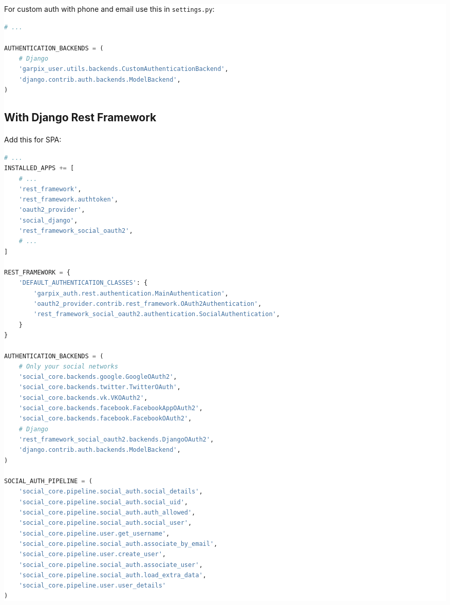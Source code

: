 For custom auth with phone and email use this in `settings.py`:

```python
# ...

AUTHENTICATION_BACKENDS = (
    # Django
    'garpix_user.utils.backends.CustomAuthenticationBackend',
    'django.contrib.auth.backends.ModelBackend',
)

```

## With Django Rest Framework

Add this for SPA:

```python
# ...
INSTALLED_APPS += [
    # ...
    'rest_framework',
    'rest_framework.authtoken',
    'oauth2_provider',
    'social_django',
    'rest_framework_social_oauth2',
    # ...
]

REST_FRAMEWORK = {
    'DEFAULT_AUTHENTICATION_CLASSES': {
        'garpix_auth.rest.authentication.MainAuthentication',
        'oauth2_provider.contrib.rest_framework.OAuth2Authentication',
        'rest_framework_social_oauth2.authentication.SocialAuthentication',
    }
}

AUTHENTICATION_BACKENDS = (
    # Only your social networks
    'social_core.backends.google.GoogleOAuth2',
    'social_core.backends.twitter.TwitterOAuth',
    'social_core.backends.vk.VKOAuth2',
    'social_core.backends.facebook.FacebookAppOAuth2',
    'social_core.backends.facebook.FacebookOAuth2',
    # Django
    'rest_framework_social_oauth2.backends.DjangoOAuth2',
    'django.contrib.auth.backends.ModelBackend',
)

SOCIAL_AUTH_PIPELINE = (
    'social_core.pipeline.social_auth.social_details',
    'social_core.pipeline.social_auth.social_uid',
    'social_core.pipeline.social_auth.auth_allowed',
    'social_core.pipeline.social_auth.social_user',
    'social_core.pipeline.user.get_username',
    'social_core.pipeline.social_auth.associate_by_email',
    'social_core.pipeline.user.create_user',
    'social_core.pipeline.social_auth.associate_user',
    'social_core.pipeline.social_auth.load_extra_data',
    'social_core.pipeline.user.user_details'
)

```
